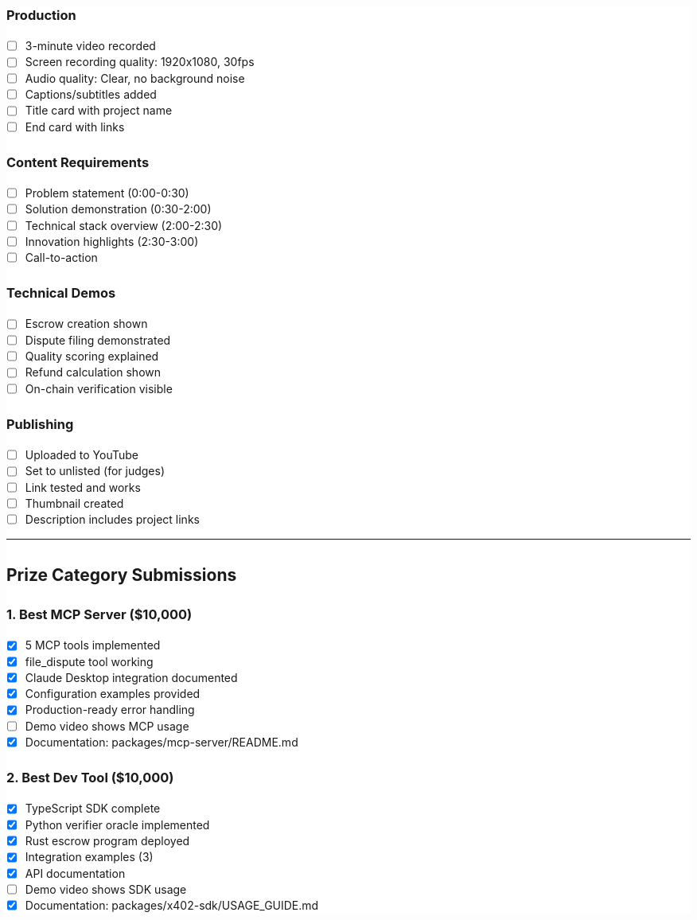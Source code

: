 ### Production
- [ ] 3-minute video recorded
- [ ] Screen recording quality: 1920x1080, 30fps
- [ ] Audio quality: Clear, no background noise
- [ ] Captions/subtitles added
- [ ] Title card with project name
- [ ] End card with links

### Content Requirements
- [ ] Problem statement (0:00-0:30)
- [ ] Solution demonstration (0:30-2:00)
- [ ] Technical stack overview (2:00-2:30)
- [ ] Innovation highlights (2:30-3:00)
- [ ] Call-to-action

### Technical Demos
- [ ] Escrow creation shown
- [ ] Dispute filing demonstrated
- [ ] Quality scoring explained
- [ ] Refund calculation shown
- [ ] On-chain verification visible

### Publishing
- [ ] Uploaded to YouTube
- [ ] Set to unlisted (for judges)
- [ ] Link tested and works
- [ ] Thumbnail created
- [ ] Description includes project links

---

## Prize Category Submissions

### 1. Best MCP Server ($10,000)
- [x] 5 MCP tools implemented
- [x] file_dispute tool working
- [x] Claude Desktop integration documented
- [x] Configuration examples provided
- [x] Production-ready error handling
- [ ] Demo video shows MCP usage
- [x] Documentation: packages/mcp-server/README.md

### 2. Best Dev Tool ($10,000)
- [x] TypeScript SDK complete
- [x] Python verifier oracle implemented
- [x] Rust escrow program deployed
- [x] Integration examples (3)
- [x] API documentation
- [ ] Demo video shows SDK usage
- [x] Documentation: packages/x402-sdk/USAGE_GUIDE.md
